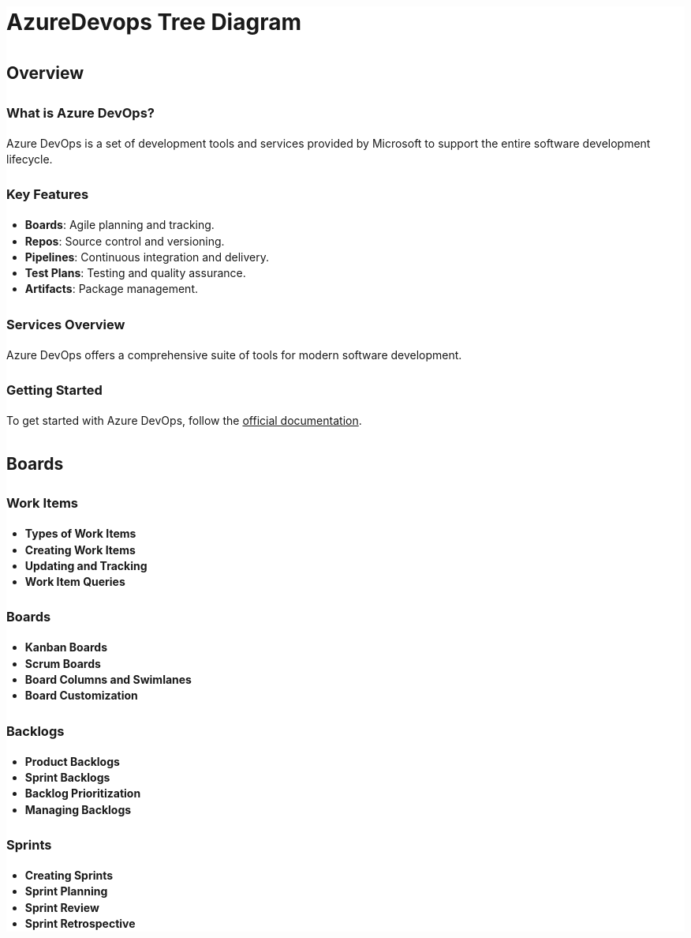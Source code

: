 # AzureDevops Tree Diagram

## Overview

### What is Azure DevOps?
Azure DevOps is a set of development tools and services provided by Microsoft to support the entire software development lifecycle.

### Key Features
- **Boards**: Agile planning and tracking.
- **Repos**: Source control and versioning.
- **Pipelines**: Continuous integration and delivery.
- **Test Plans**: Testing and quality assurance.
- **Artifacts**: Package management.

### Services Overview
Azure DevOps offers a comprehensive suite of tools for modern software development.

### Getting Started
To get started with Azure DevOps, follow the [official documentation](https://docs.microsoft.com/en-us/azure/devops/).

## Boards

### Work Items
- **Types of Work Items**
- **Creating Work Items**
- **Updating and Tracking**
- **Work Item Queries**

### Boards
- **Kanban Boards**
- **Scrum Boards**
- **Board Columns and Swimlanes**
- **Board Customization**

### Backlogs
- **Product Backlogs**
- **Sprint Backlogs**
- **Backlog Prioritization**
- **Managing Backlogs**

### Sprints
- **Creating Sprints**
- **Sprint Planning**
- **Sprint Review**
- **Sprint Retrospective**
